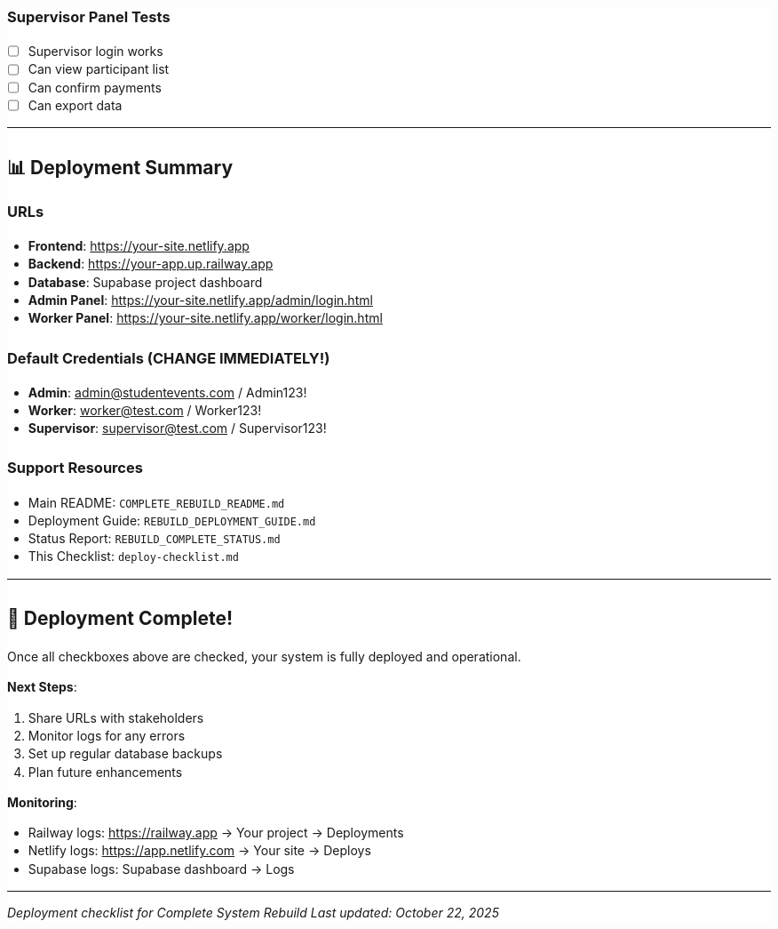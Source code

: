 ### Supervisor Panel Tests
- [ ] Supervisor login works
- [ ] Can view participant list
- [ ] Can confirm payments
- [ ] Can export data

---

## 📊 Deployment Summary

### URLs
- **Frontend**: https://your-site.netlify.app
- **Backend**: https://your-app.up.railway.app
- **Database**: Supabase project dashboard
- **Admin Panel**: https://your-site.netlify.app/admin/login.html
- **Worker Panel**: https://your-site.netlify.app/worker/login.html

### Default Credentials (CHANGE IMMEDIATELY!)
- **Admin**: admin@studentevents.com / Admin123!
- **Worker**: worker@test.com / Worker123!
- **Supervisor**: supervisor@test.com / Supervisor123!

### Support Resources
- Main README: `COMPLETE_REBUILD_README.md`
- Deployment Guide: `REBUILD_DEPLOYMENT_GUIDE.md`
- Status Report: `REBUILD_COMPLETE_STATUS.md`
- This Checklist: `deploy-checklist.md`

---

## 🎉 Deployment Complete!

Once all checkboxes above are checked, your system is fully deployed and operational.

**Next Steps**:
1. Share URLs with stakeholders
2. Monitor logs for any errors
3. Set up regular database backups
4. Plan future enhancements

**Monitoring**:
- Railway logs: https://railway.app → Your project → Deployments
- Netlify logs: https://app.netlify.com → Your site → Deploys
- Supabase logs: Supabase dashboard → Logs

---

*Deployment checklist for Complete System Rebuild*
*Last updated: October 22, 2025*


